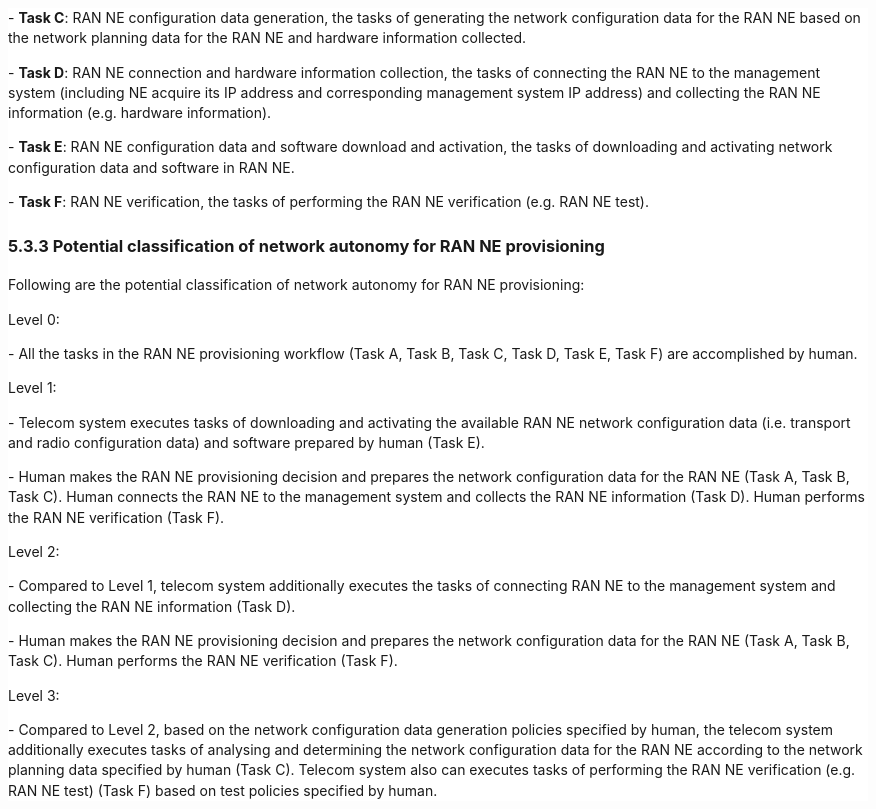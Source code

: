 \- **Task C**: RAN NE configuration data generation, the tasks of
generating the network configuration data for the RAN NE based on the
network planning data for the RAN NE and hardware information collected.

\- **Task D**: RAN NE connection and hardware information collection,
the tasks of connecting the RAN NE to the management system (including
NE acquire its IP address and corresponding management system IP
address) and collecting the RAN NE information (e.g. hardware
information).

\- **Task E**: RAN NE configuration data and software download and
activation, the tasks of downloading and activating network
configuration data and software in RAN NE.

\- **Task F**: RAN NE verification, the tasks of performing the RAN NE
verification (e.g. RAN NE test).

### 5.3.3 Potential classification of network autonomy for RAN NE provisioning 

Following are the potential classification of network autonomy for RAN
NE provisioning:

Level 0:

\- All the tasks in the RAN NE provisioning workflow (Task A, Task B,
Task C, Task D, Task E, Task F) are accomplished by human.

Level 1:

\- Telecom system executes tasks of downloading and activating the
available RAN NE network configuration data (i.e. transport and radio
configuration data) and software prepared by human (Task E).

\- Human makes the RAN NE provisioning decision and prepares the network
configuration data for the RAN NE (Task A, Task B, Task C). Human
connects the RAN NE to the management system and collects the RAN NE
information (Task D). Human performs the RAN NE verification (Task F).

Level 2:

\- Compared to Level 1, telecom system additionally executes the tasks
of connecting RAN NE to the management system and collecting the RAN NE
information (Task D).

\- Human makes the RAN NE provisioning decision and prepares the network
configuration data for the RAN NE (Task A, Task B, Task C). Human
performs the RAN NE verification (Task F).

Level 3:

\- Compared to Level 2, based on the network configuration data
generation policies specified by human, the telecom system additionally
executes tasks of analysing and determining the network configuration
data for the RAN NE according to the network planning data specified by
human (Task C). Telecom system also can executes tasks of performing the
RAN NE verification (e.g. RAN NE test) (Task F) based on test policies
specified by human.
